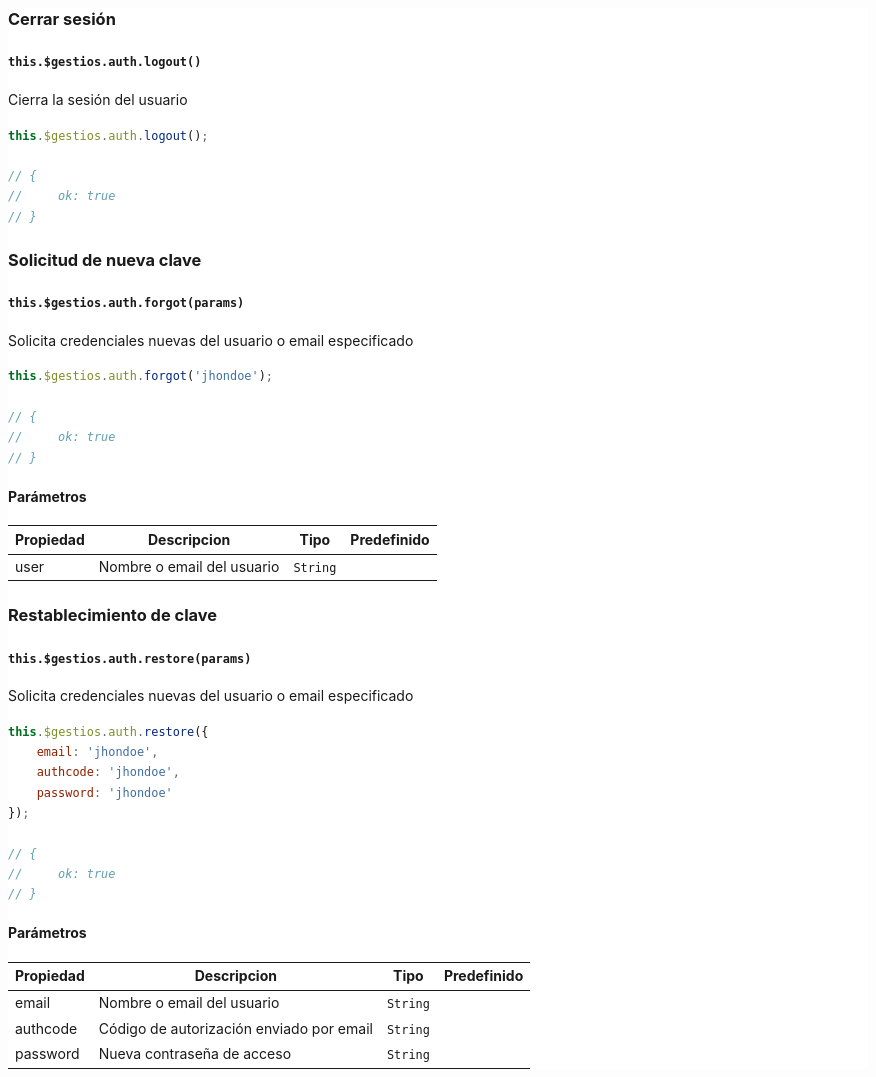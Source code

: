 ### Cerrar sesión
#### ```this.$gestios.auth.logout()```

Cierra la sesión del usuario

``` js
this.$gestios.auth.logout();

// {
//     ok: true
// }
```

### Solicitud de nueva clave
#### ```this.$gestios.auth.forgot(params)```

Solicita credenciales nuevas del usuario o email especificado

``` js
this.$gestios.auth.forgot('jhondoe');

// {
//     ok: true
// }
```

#### Parámetros

|Propiedad|Descripcion|Tipo|Predefinido|
|---------|---------|---------|---------|
|user|Nombre o email del usuario|```String```|<Badge text="Obligatorio" type="error" />|

### Restablecimiento de clave
#### ```this.$gestios.auth.restore(params)```

Solicita credenciales nuevas del usuario o email especificado

``` js
this.$gestios.auth.restore({
    email: 'jhondoe',
    authcode: 'jhondoe',
    password: 'jhondoe'
});

// {
//     ok: true
// }
```

#### Parámetros

|Propiedad|Descripcion|Tipo|Predefinido|
|---------|---------|---------|---------|
|email|Nombre o email del usuario|```String```|<Badge text="Obligatorio" type="error" />|
|authcode|Código de autorización enviado por email|```String```|<Badge text="Obligatorio" type="error" />|
|password|Nueva contraseña de acceso|```String```|<Badge text="Obligatorio" type="error" />|
